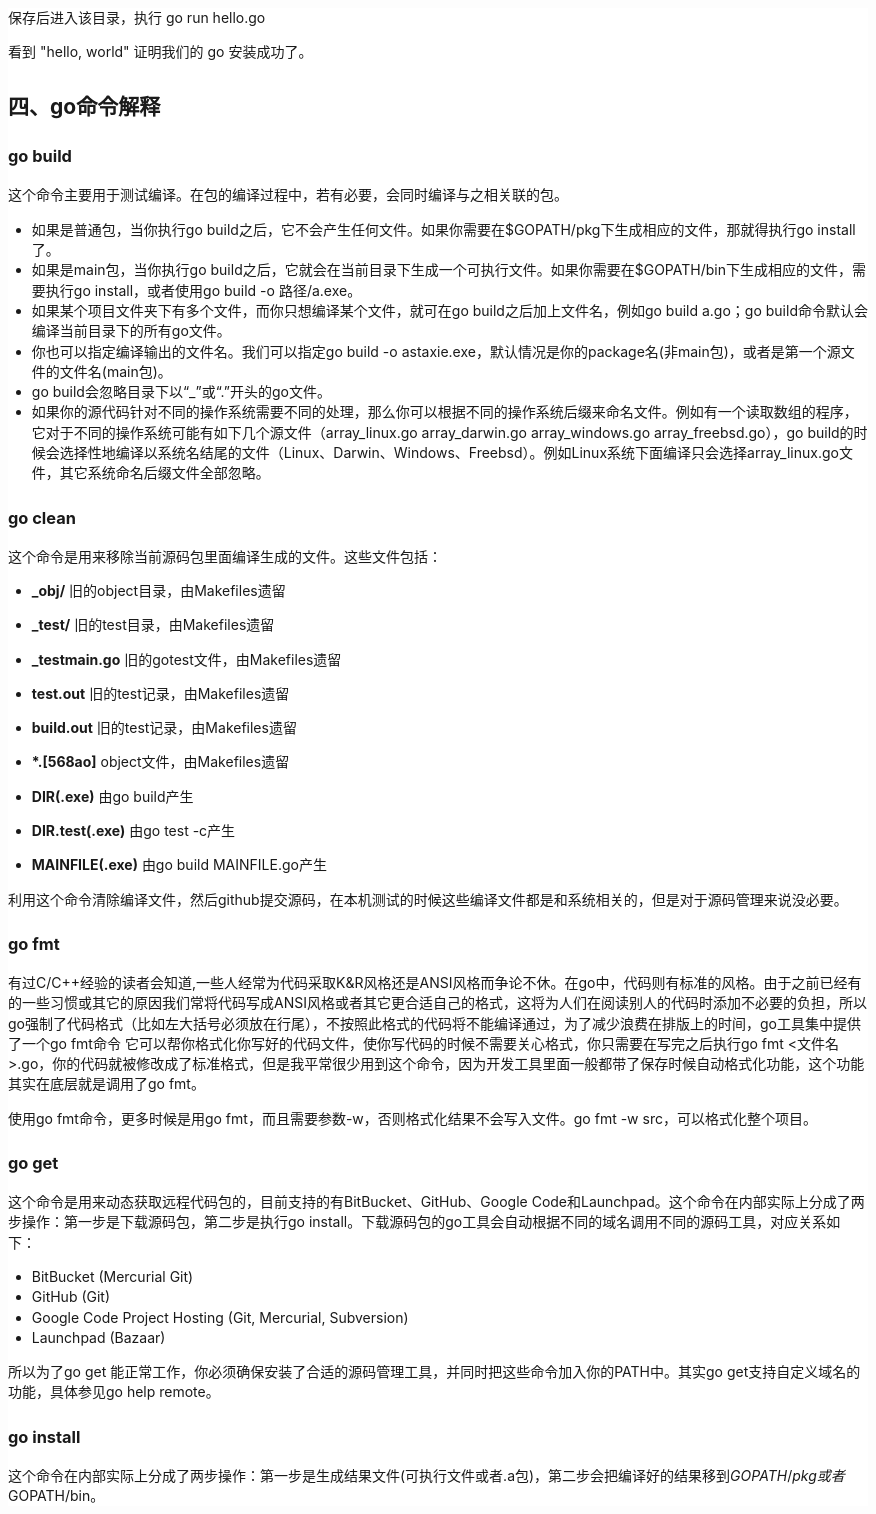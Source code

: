 保存后进入该目录，执行 go run hello.go

看到 "hello, world" 证明我们的 go 安装成功了。

## 四、go命令解释

### go build
这个命令主要用于测试编译。在包的编译过程中，若有必要，会同时编译与之相关联的包。
+ 如果是普通包，当你执行go build之后，它不会产生任何文件。如果你需要在$GOPATH/pkg下生成相应的文件，那就得执行go install了。
+ 如果是main包，当你执行go build之后，它就会在当前目录下生成一个可执行文件。如果你需要在$GOPATH/bin下生成相应的文件，需要执行go install，或者使用go build -o 路径/a.exe。
+ 如果某个项目文件夹下有多个文件，而你只想编译某个文件，就可在go build之后加上文件名，例如go build a.go；go build命令默认会编译当前目录下的所有go文件。
+ 你也可以指定编译输出的文件名。我们可以指定go build -o astaxie.exe，默认情况是你的package名(非main包)，或者是第一个源文件的文件名(main包)。
+ go build会忽略目录下以“_”或“.”开头的go文件。
+ 如果你的源代码针对不同的操作系统需要不同的处理，那么你可以根据不同的操作系统后缀来命名文件。例如有一个读取数组的程序，它对于不同的操作系统可能有如下几个源文件（array_linux.go array_darwin.go array_windows.go array_freebsd.go），go build的时候会选择性地编译以系统名结尾的文件（Linux、Darwin、Windows、Freebsd）。例如Linux系统下面编译只会选择array_linux.go文件，其它系统命名后缀文件全部忽略。

### go clean
这个命令是用来移除当前源码包里面编译生成的文件。这些文件包括：
+ **_obj/**             旧的object目录，由Makefiles遗留
+ **_test/**            旧的test目录，由Makefiles遗留
+ **_testmain.go**      旧的gotest文件，由Makefiles遗留
+ **test.out**          旧的test记录，由Makefiles遗留
+ **build.out**         旧的test记录，由Makefiles遗留
+ **\*.[568ao]**        object文件，由Makefiles遗留

+ **DIR(.exe)**         由go build产生
+ **DIR.test(.exe)**    由go test -c产生
+ **MAINFILE(.exe)**    由go build MAINFILE.go产生

利用这个命令清除编译文件，然后github提交源码，在本机测试的时候这些编译文件都是和系统相关的，但是对于源码管理来说没必要。

### go fmt
有过C/C++经验的读者会知道,一些人经常为代码采取K&R风格还是ANSI风格而争论不休。在go中，代码则有标准的风格。由于之前已经有的一些习惯或其它的原因我们常将代码写成ANSI风格或者其它更合适自己的格式，这将为人们在阅读别人的代码时添加不必要的负担，所以go强制了代码格式（比如左大括号必须放在行尾），不按照此格式的代码将不能编译通过，为了减少浪费在排版上的时间，go工具集中提供了一个go fmt命令 它可以帮你格式化你写好的代码文件，使你写代码的时候不需要关心格式，你只需要在写完之后执行go fmt <文件名>.go，你的代码就被修改成了标准格式，但是我平常很少用到这个命令，因为开发工具里面一般都带了保存时候自动格式化功能，这个功能其实在底层就是调用了go fmt。

使用go fmt命令，更多时候是用go fmt，而且需要参数-w，否则格式化结果不会写入文件。go fmt -w src，可以格式化整个项目。

### go get
这个命令是用来动态获取远程代码包的，目前支持的有BitBucket、GitHub、Google Code和Launchpad。这个命令在内部实际上分成了两步操作：第一步是下载源码包，第二步是执行go install。下载源码包的go工具会自动根据不同的域名调用不同的源码工具，对应关系如下：
+ BitBucket (Mercurial Git)
+ GitHub (Git)
+ Google Code Project Hosting (Git, Mercurial, Subversion)
+ Launchpad (Bazaar)

所以为了go get 能正常工作，你必须确保安装了合适的源码管理工具，并同时把这些命令加入你的PATH中。其实go get支持自定义域名的功能，具体参见go help remote。

### go install
这个命令在内部实际上分成了两步操作：第一步是生成结果文件(可执行文件或者.a包)，第二步会把编译好的结果移到$GOPATH/pkg或者$GOPATH/bin。

